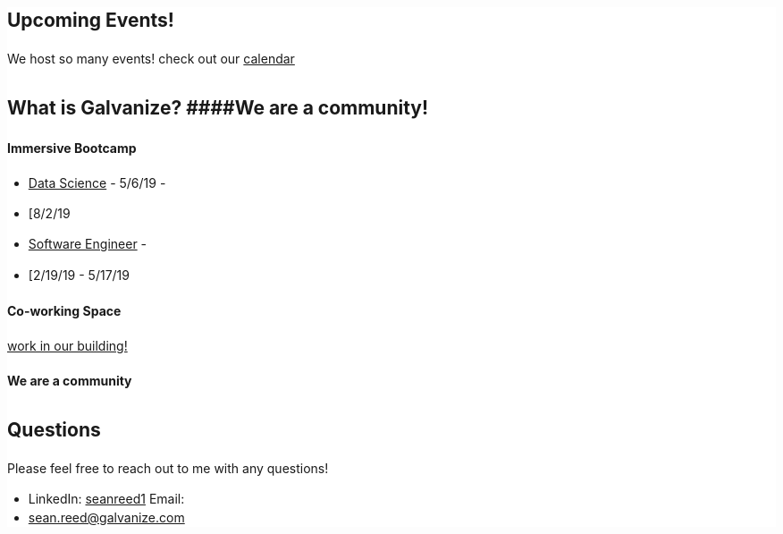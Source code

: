 

## Upcoming Events!

We host so many events! check out our
[calendar](https://www.galvanize.com/events)



## What is Galvanize? ####We are a community!


#### Immersive Bootcamp

- [Data Science](https://www.galvanize.com/data-science) - 5/6/19 -
- [8/2/19

- [Software Engineer](https://www.galvanize.com/web-development) -
- [2/19/19 - 5/17/19


#### Co-working Space

[work in our building!](https://www.galvanize.com/entrepreneur)

#### We are a community

## Questions

Please feel free to reach out to me with any questions!


- LinkedIn: [seanreed1](https://www.linkedin.com/in/seanreed1/)  Email:
- [sean.reed@galvanize.com](mailto:sean.reed@galvanize.com)






